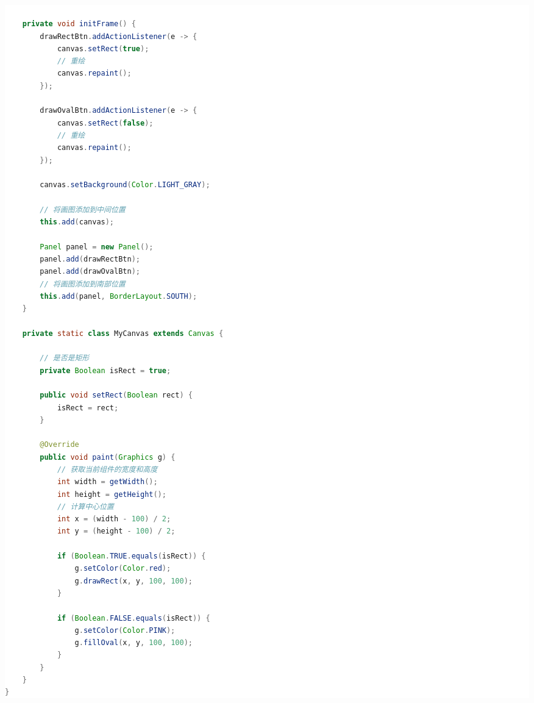 ```java [MyFrame.java]

    private void initFrame() {
        drawRectBtn.addActionListener(e -> {
            canvas.setRect(true);
            // 重绘
            canvas.repaint();
        });

        drawOvalBtn.addActionListener(e -> {
            canvas.setRect(false);
            // 重绘
            canvas.repaint();
        });

        canvas.setBackground(Color.LIGHT_GRAY);

        // 将画图添加到中间位置
        this.add(canvas);

        Panel panel = new Panel();
        panel.add(drawRectBtn);
        panel.add(drawOvalBtn);
        // 将画图添加到南部位置
        this.add(panel, BorderLayout.SOUTH);
    }

    private static class MyCanvas extends Canvas {

        // 是否是矩形
        private Boolean isRect = true;

        public void setRect(Boolean rect) {
            isRect = rect;
        }

        @Override
        public void paint(Graphics g) {
            // 获取当前组件的宽度和高度
            int width = getWidth();
            int height = getHeight();
            // 计算中心位置
            int x = (width - 100) / 2;
            int y = (height - 100) / 2;

            if (Boolean.TRUE.equals(isRect)) {
                g.setColor(Color.red);
                g.drawRect(x, y, 100, 100);
            }

            if (Boolean.FALSE.equals(isRect)) {
                g.setColor(Color.PINK);
                g.fillOval(x, y, 100, 100);
            }
        }
    }
}

```
